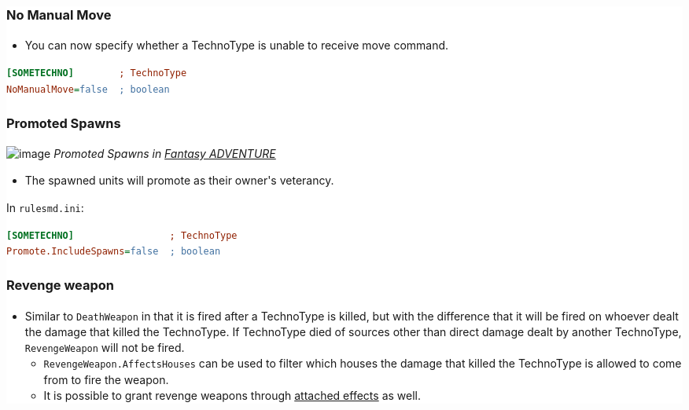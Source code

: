 ### No Manual Move

- You can now specify whether a TechnoType is unable to receive move command.

```ini
[SOMETECHNO]        ; TechnoType
NoManualMove=false  ; boolean
```

### Promoted Spawns

![image](_static/images/promotedspawns-01.gif)
*Promoted Spawns in [Fantasy ADVENTURE](https://www.moddb.com/mods/fantasy-adventure)*

- The spawned units will promote as their owner's veterancy.

In `rulesmd.ini`:
```ini
[SOMETECHNO]                 ; TechnoType
Promote.IncludeSpawns=false  ; boolean
```

### Revenge weapon

- Similar to `DeathWeapon` in that it is fired after a TechnoType is killed, but with the difference that it will be fired on whoever dealt the damage that killed the TechnoType. If TechnoType died of sources other than direct damage dealt by another TechnoType, `RevengeWeapon` will not be fired.
  - `RevengeWeapon.AffectsHouses` can be used to filter which houses the damage that killed the TechnoType is allowed to come from to fire the weapon.
  - It is possible to grant revenge weapons through [attached effects](#attached-effects) as well.
